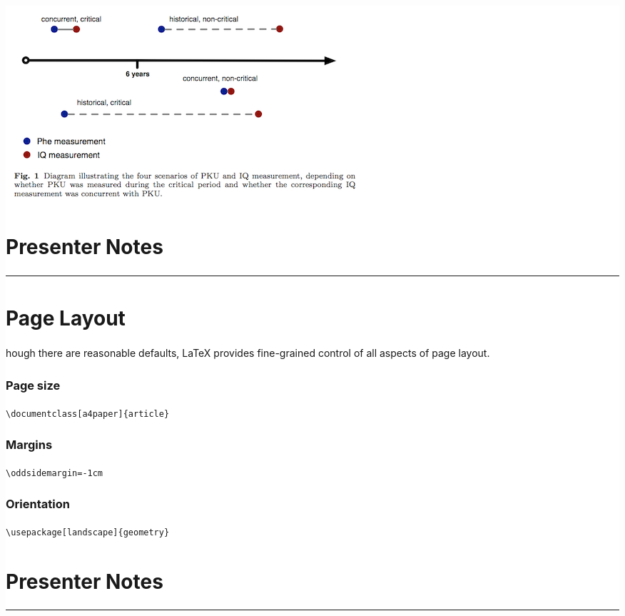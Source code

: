 ![sample figure](images/measurement.png)

# Presenter Notes


---

Page Layout
===========

hough there are reasonable defaults, LaTeX provides fine-grained control of all aspects of page layout.

### Page size

    \documentclass[a4paper]{article}

### Margins

    \oddsidemargin=-1cm

### Orientation

    \usepackage[landscape]{geometry}


# Presenter Notes


---
